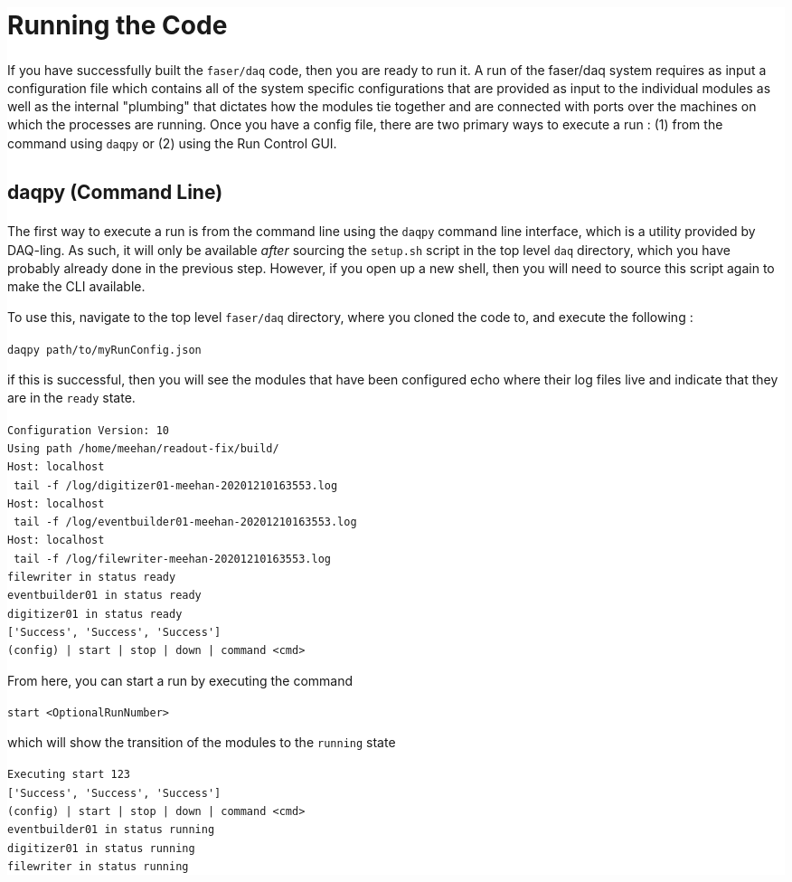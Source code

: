 # Running the Code
If you have successfully built the `faser/daq` code, then you are ready to run it.  A run
of the faser/daq system requires as input a configuration file which contains all of the 
system specific configurations that are provided as input to the individual modules as well
as the internal "plumbing" that dictates how the modules tie together and are connected with
ports over the machines on which the processes are running.  Once you have a config file,
there are two primary ways to execute a run : (1) from the command using `daqpy` or
(2) using the Run Control GUI.

## daqpy (Command Line)
The first way to execute a run is from the command line using the `daqpy` command line 
interface, which is a utility provided by DAQ-ling.  As such, it will only be available 
*after* sourcing the `setup.sh` script in the top level `daq` directory, which you have 
probably already done in the previous step.  However, if you open up a new shell, then you 
will need to source this script again to make the CLI available.

To use this, navigate to the top level `faser/daq` directory, where you cloned the code
to, and execute the following :
```
daqpy path/to/myRunConfig.json
```
if this is successful, then you will see the modules that have been configured echo
where their log files live and indicate that they are in the `ready` state.
```
Configuration Version: 10
Using path /home/meehan/readout-fix/build/
Host: localhost 
 tail -f /log/digitizer01-meehan-20201210163553.log
Host: localhost 
 tail -f /log/eventbuilder01-meehan-20201210163553.log
Host: localhost 
 tail -f /log/filewriter-meehan-20201210163553.log
filewriter in status ready
eventbuilder01 in status ready
digitizer01 in status ready
['Success', 'Success', 'Success']
(config) | start | stop | down | command <cmd>
```
From here, you can start a run by executing the command
```
start <OptionalRunNumber>
```
which will show the transition of the modules to the `running` state
```
Executing start 123
['Success', 'Success', 'Success']
(config) | start | stop | down | command <cmd>
eventbuilder01 in status running
digitizer01 in status running
filewriter in status running
```
